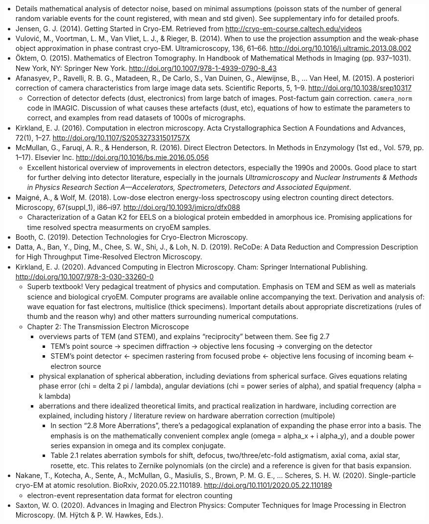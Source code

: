  * Details mathematical analysis of detector noise, based on minimal assumptions (poisson stats of the number of general random variable events for the count registered, with mean and std given). See supplementary info for detailed proofs.
* Jensen, G. J. (2014). Getting Started in Cryo-EM. Retrieved from http://cryo-em-course.caltech.edu/videos
* Vulović, M., Voortman, L. M., Van Vliet, L. J., & Rieger, B. (2014). When to use the projection assumption and the weak-phase object approximation in phase contrast cryo-EM. Ultramicroscopy, 136, 61–66. http://doi.org/10.1016/j.ultramic.2013.08.002
* Öktem, O. (2015). Mathematics of Electron Tomography. In Handbook of Mathematical Methods in Imaging (pp. 937–1031). New York, NY: Springer New York. http://doi.org/10.1007/978-1-4939-0790-8_43
* Afanasyev, P., Ravelli, R. B. G., Matadeen, R., De Carlo, S., Van Duinen, G., Alewijnse, B., … Van Heel, M. (2015). A posteriori correction of camera characteristics from large image data sets. Scientific Reports, 5, 1–9. http://doi.org/10.1038/srep10317
  * Correction of detector defects (dust, electronics) from large batch of images. Post-factum gain correction. `camera_norm` code in IMAGIC. Discussion of what causes these artefacts (dust, etc), equations of how to estimate the parameters to correct, and examples from read datasets of 1000s of micrographs. 
* Kirkland, E. J. (2016). Computation in electron microscopy. Acta Crystallographica Section A Foundations and Advances, 72(1), 1–27. http://doi.org/10.1107/S205327331501757X
* McMullan, G., Faruqi, A. R., & Henderson, R. (2016). Direct Electron Detectors. In Methods in Enzymology (1st ed., Vol. 579, pp. 1–17). Elsevier Inc. http://doi.org/10.1016/bs.mie.2016.05.056
  * Excellent historical overview of improvements in electron detectors, especially the 1990s and 2000s. Good place to start for further delving into detector literature, especially in the journals *Ultramicroscopy* and *Nuclear Instruments & Methods in Physics Research Section A—Accelerators, Spectrometers, Detectors and Associated Equipment*.
* Maigné, A., & Wolf, M. (2018). Low-dose electron energy-loss spectroscopy using electron counting direct detectors. Microscopy, 67(suppl_1), i86–i97. http://doi.org/10.1093/jmicro/dfx088
  * Characterization of a Gatan K2 for EELS on a biological protein embedded in amorphous ice. Promising applications for time resolved spectra measurments on cryoEM samples.
* Booth, C. (2019). Detection Technologies for Cryo-Electron Microscopy.
* Datta, A., Ban, Y., Ding, M., Chee, S. W., Shi, J., & Loh, N. D. (2019). ReCoDe: A Data Reduction and Compression Description for High Throughput Time-Resolved Electron Microscopy.
* Kirkland, E. J. (2020). Advanced Computing in Electron Microscopy. Cham: Springer International Publishing. http://doi.org/10.1007/978-3-030-33260-0
  * Superb textbook! Very pedagical treatment of physics and computation. Emphasis on TEM and SEM as well as materials science and biological cryoEM. Computer programs are available online accompanying the text. Derivation and analysis of: wave equation for fast electrons, multislice (thick specimens). Important details about appropriate discretizations (rules of thumb and the reason why) and other matters surrounding numerical computations.
  * Chapter 2: The Transmission Electron Microscope
    * overviews parts of TEM (and STEM), and explains “reciprocity” between them. See fig 2.7
      *  TEM’s point source -> specimen diffraction -> objective lens focusing -> converging on the detector
      * STEM’s point detector <- specimen rastering from focused probe <- objective lens focusing of incoming beam <- electron source
    * physical explanation of spherical abberation, including deviations from spherical surface. Gives equations relating phase error (chi = delta 2 pi / lambda), angular deviations (chi = power series of alpha), and spatial frequency (alpha = k lambda)
    * aberrations and there idealized theoretical limits, and practical realization in hardware, including correction are explained, including history / literature review on hardware aberration correction (multipole)
      * In section “2.8 More Aberrations”, there’s a pedagogical explanation of expanding the phase error into a basis. The emphasis is on the mathematically convenient complex angle (omega = alpha_x + i alpha_y), and a double power series expansion in omega and its complex conjugate.
      * Table 2.1 relates aberration symbols for shift, defocus, two/three/etc-fold astigmatism, axial coma, axial star, rosette, etc. This relates to Zernike polynomials (on the circle) and a reference is given for that basis expansion.
* Nakane, T., Kotecha, A., Sente, A., McMullan, G., Masiulis, S., Brown, P. M. G. E., … Scheres, S. H. W. (2020). Single-particle cryo-EM at atomic resolution. BioRxiv, 2020.05.22.110189. http://doi.org/10.1101/2020.05.22.110189
  * electron-event representation data format for electron counting
* Saxton, W. O. (2020). Advances in Imaging and Electron Physics: Computer Techniques for Image Processing in Electron Microscopy. (M. Hÿtch & P. W. Hawkes, Eds.).